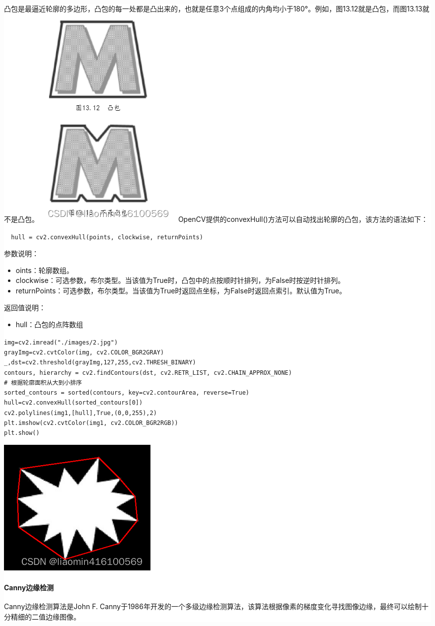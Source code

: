 凸包是最逼近轮廓的多边形，凸包的每一处都是凸出来的，也就是任意3个点组成的内角均小于180°。例如，图13.12就是凸包，而图13.13就不是凸包。
![在这里插入图片描述](/docs/images/content/programming/ai/computer_vision/tools/action_01_opencv.md.images/bf7efa3abf23b3d6d10682253f067118.png)
OpenCV提供的convexHull()方法可以自动找出轮廓的凸包，该方法的语法如下：
   
```
  hull = cv2.convexHull(points, clockwise, returnPoints)
```

参数说明：
- oints：轮廓数组。
- clockwise：可选参数，布尔类型。当该值为True时，凸包中的点按顺时针排列，为False时按逆时针排列。
- returnPoints：可选参数，布尔类型。当该值为True时返回点坐标，为False时返回点索引。默认值为True。

返回值说明：
- hull：凸包的点阵数组

```
img=cv2.imread("./images/2.jpg")
grayImg=cv2.cvtColor(img, cv2.COLOR_BGR2GRAY)
_,dst=cv2.threshold(grayImg,127,255,cv2.THRESH_BINARY)
contours, hierarchy = cv2.findContours(dst, cv2.RETR_LIST, cv2.CHAIN_APPROX_NONE)
# 根据轮廓面积从大到小排序
sorted_contours = sorted(contours, key=cv2.contourArea, reverse=True)
hull=cv2.convexHull(sorted_contours[0])
cv2.polylines(img1,[hull],True,(0,0,255),2)
plt.imshow(cv2.cvtColor(img1, cv2.COLOR_BGR2RGB))
plt.show()
```
![在这里插入图片描述](/docs/images/content/programming/ai/computer_vision/tools/action_01_opencv.md.images/139645dd6d968b8560cec88b0ee54191.png)
#### Canny边缘检测
Canny边缘检测算法是John F. Canny于1986年开发的一个多级边缘检测算法，该算法根据像素的梯度变化寻找图像边缘，最终可以绘制十分精细的二值边缘图像。